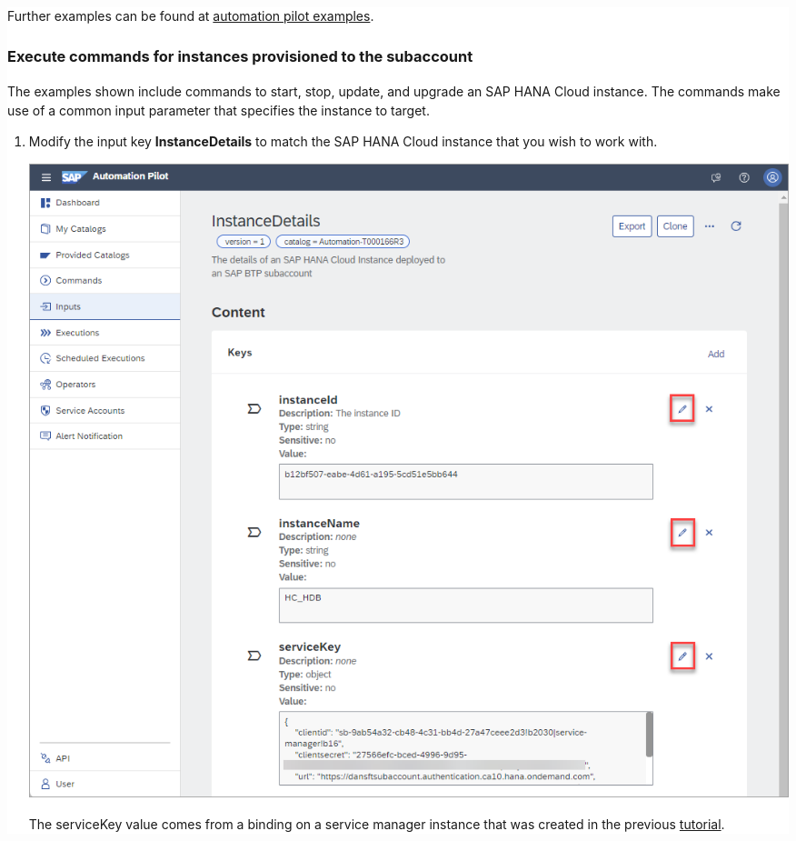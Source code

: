 Further examples can be found at [automation pilot examples](https://github.com/SAP-samples/automation-pilot-examples).

### Execute commands for instances provisioned to the subaccount
The examples shown include commands to start, stop, update, and upgrade an SAP HANA Cloud instance.  The commands make use of a common input parameter that specifies the instance to target.  

1. Modify the input key **InstanceDetails** to match the SAP HANA Cloud instance that you wish to work with.

    ![Update the input instance details](subaccount-inputs.png)

    The serviceKey value comes from a binding on a service manager instance that was created in the previous [tutorial](hana-cloud-automation-rest).
